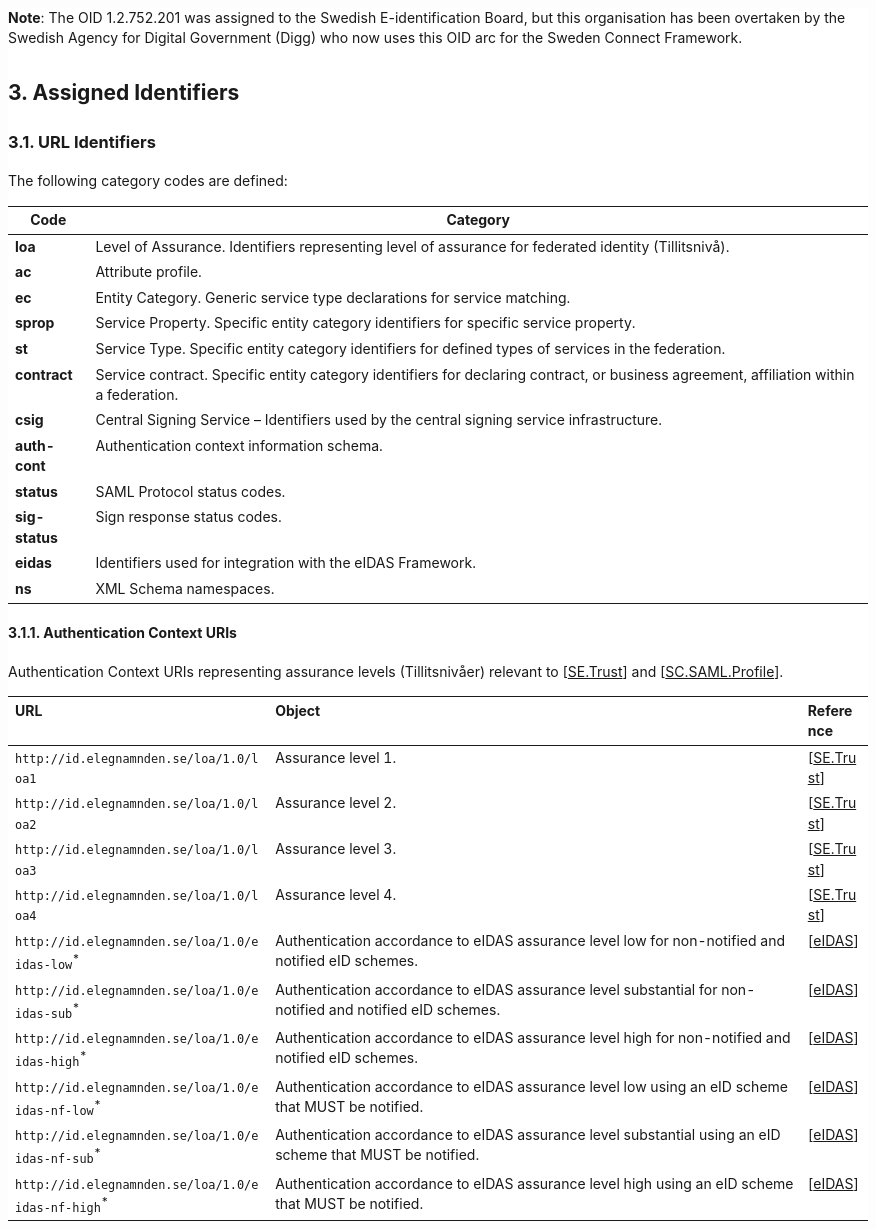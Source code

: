 **Note**: The OID 1.2.752.201 was assigned to the Swedish E-identification Board, but
this organisation has been overtaken by the Swedish Agency for Digital Government (Digg) who 
now uses this OID arc for the Sweden Connect Framework.

<a name="assigned-identifiers"></a>
## 3. Assigned Identifiers

<a name="url-identifiers"></a>
### 3.1. URL Identifiers

The following category codes are defined:

| **Code** | **Category** |
| --- | --- |
| **loa** | Level of Assurance. Identifiers representing level of assurance for federated identity (Tillitsnivå). |
| **ac** | Attribute profile. |
| **ec** | Entity Category. Generic service type declarations for service matching. |
| **sprop** | Service Property. Specific entity category identifiers for specific service property. |
| **st** | Service Type. Specific entity category identifiers for defined types of services in the federation. |
| **contract** | Service contract. Specific entity category identifiers for declaring contract, or business agreement, affiliation within a federation. |
| **csig** | Central Signing Service – Identifiers used by the central signing service infrastructure. |
| **auth-cont** | Authentication context information schema. |
| **status** | SAML Protocol status codes. |
| **sig-status** | Sign response status codes. |
| **eidas** | Identifiers used for integration with the eIDAS Framework. |
| **ns** | XML Schema namespaces. |

<a name="authentication-context-uris"></a>
#### 3.1.1. Authentication Context URIs

Authentication Context URIs representing assurance levels (Tillitsnivåer) relevant to
\[[SE.Trust](#se-trust)\] and \[[SC.SAML.Profile](#sc-saml-profile)\].

| **URL** | **Object** | **Reference** |
| :--- | :--- | :--- |
| `http://id.elegnamnden.se/loa/1.0/loa1` | Assurance level 1. | \[[SE.Trust](#se-trust)\] |
| `http://id.elegnamnden.se/loa/1.0/loa2` | Assurance level 2. | \[[SE.Trust](#se-trust)\] |
| `http://id.elegnamnden.se/loa/1.0/loa3` | Assurance level 3. | \[[SE.Trust](#se-trust)\] |
| `http://id.elegnamnden.se/loa/1.0/loa4` | Assurance level 4. | \[[SE.Trust](#se-trust)\] |
| `http://id.elegnamnden.se/loa/1.0/eidas-low`<sup>\*</sup> | Authentication accordance to eIDAS assurance level low for non-notified and notified eID schemes. | \[[eIDAS](#eidas)\] |
| `http://id.elegnamnden.se/loa/1.0/eidas-sub`<sup>\*</sup> | Authentication accordance to eIDAS assurance level substantial for non-notified and notified eID schemes. | \[[eIDAS](#eidas)\] |
| `http://id.elegnamnden.se/loa/1.0/eidas-high`<sup>\*</sup> | Authentication accordance to eIDAS assurance level high for non-notified and notified eID schemes. | \[[eIDAS](#eidas)\] |
| `http://id.elegnamnden.se/loa/1.0/eidas-nf-low`<sup>\*</sup> | Authentication accordance to eIDAS assurance level low using an eID scheme that MUST be notified. | \[[eIDAS](#eidas)\] |
| `http://id.elegnamnden.se/loa/1.0/eidas-nf-sub`<sup>\*</sup> | Authentication accordance to eIDAS assurance level substantial using an eID scheme that MUST be notified. | \[[eIDAS](#eidas)\] |
| `http://id.elegnamnden.se/loa/1.0/eidas-nf-high`<sup>\*</sup> | Authentication accordance to eIDAS assurance level high using an eID scheme that MUST be notified. | \[[eIDAS](#eidas)\] |
